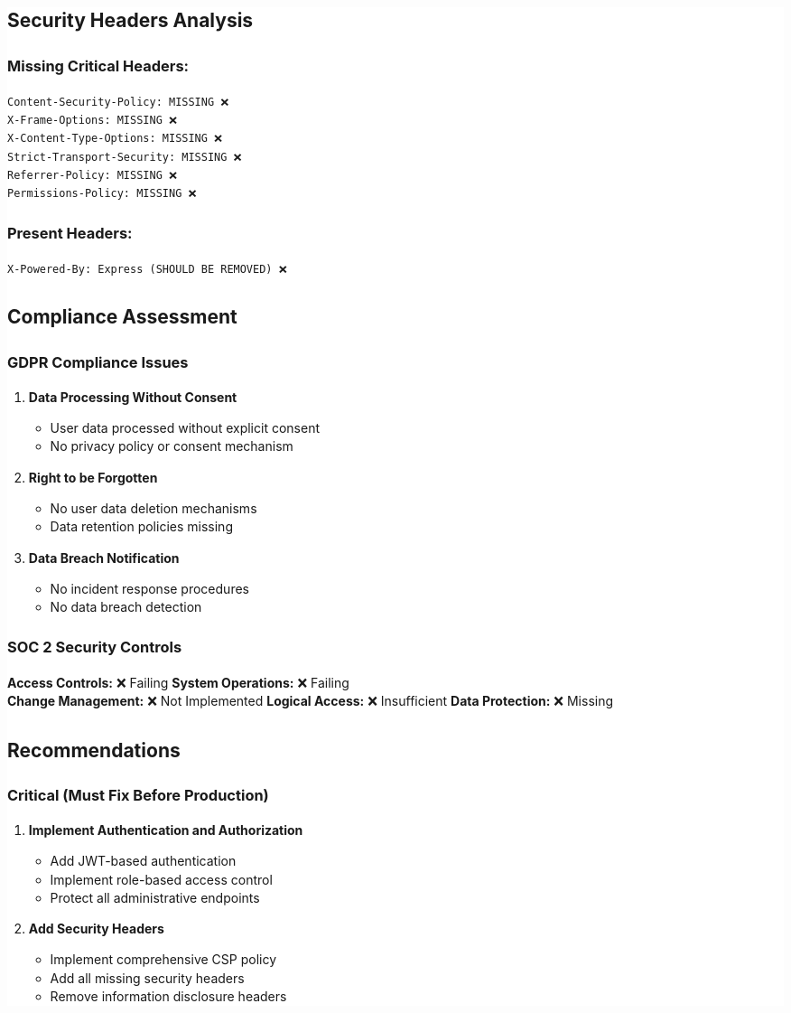 ## Security Headers Analysis

### Missing Critical Headers:

```http
Content-Security-Policy: MISSING ❌
X-Frame-Options: MISSING ❌
X-Content-Type-Options: MISSING ❌
Strict-Transport-Security: MISSING ❌
Referrer-Policy: MISSING ❌
Permissions-Policy: MISSING ❌
```

### Present Headers:

```http
X-Powered-By: Express (SHOULD BE REMOVED) ❌
```

## Compliance Assessment

### GDPR Compliance Issues

1. **Data Processing Without Consent**
   - User data processed without explicit consent
   - No privacy policy or consent mechanism

2. **Right to be Forgotten**
   - No user data deletion mechanisms
   - Data retention policies missing

3. **Data Breach Notification**
   - No incident response procedures
   - No data breach detection

### SOC 2 Security Controls

**Access Controls:** ❌ Failing **System Operations:** ❌ Failing  
**Change Management:** ❌ Not Implemented **Logical Access:** ❌ Insufficient
**Data Protection:** ❌ Missing

## Recommendations

### Critical (Must Fix Before Production)

1. **Implement Authentication and Authorization**
   - Add JWT-based authentication
   - Implement role-based access control
   - Protect all administrative endpoints

2. **Add Security Headers**
   - Implement comprehensive CSP policy
   - Add all missing security headers
   - Remove information disclosure headers
